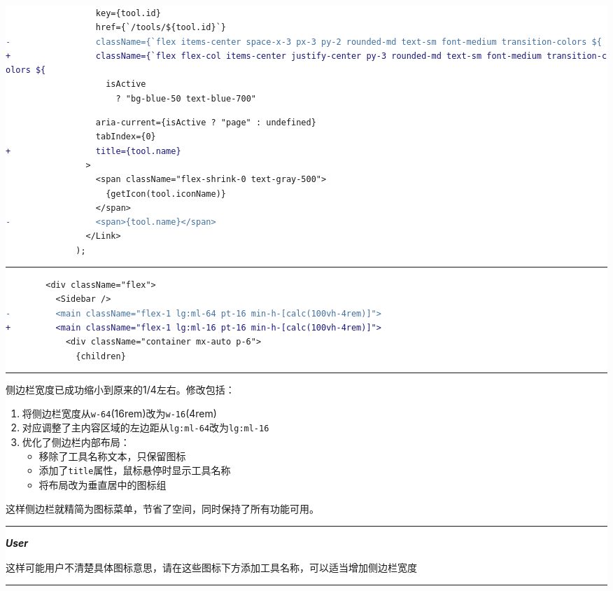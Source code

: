 ```
```

```diff
                  key={tool.id}
                  href={`/tools/${tool.id}`}
-                 className={`flex items-center space-x-3 px-3 py-2 rounded-md text-sm font-medium transition-colors ${
+                 className={`flex flex-col items-center justify-center py-3 rounded-md text-sm font-medium transition-colors ${
                    isActive 
                      ? "bg-blue-50 text-blue-700" 
```

```diff
                  aria-current={isActive ? "page" : undefined}
                  tabIndex={0}
+                 title={tool.name}
                >
                  <span className="flex-shrink-0 text-gray-500">
                    {getIcon(tool.iconName)}
                  </span>
-                 <span>{tool.name}</span>
                </Link>
              );
```

---

```diff
        <div className="flex">
          <Sidebar />
-         <main className="flex-1 lg:ml-64 pt-16 min-h-[calc(100vh-4rem)]">
+         <main className="flex-1 lg:ml-16 pt-16 min-h-[calc(100vh-4rem)]">
            <div className="container mx-auto p-6">
              {children}
```

---

侧边栏宽度已成功缩小到原来的1/4左右。修改包括：

1. 将侧边栏宽度从`w-64`(16rem)改为`w-16`(4rem)
2. 对应调整了主内容区域的左边距从`lg:ml-64`改为`lg:ml-16`
3. 优化了侧边栏内部布局：
   - 移除了工具名称文本，只保留图标
   - 添加了`title`属性，鼠标悬停时显示工具名称
   - 将布局改为垂直居中的图标组

这样侧边栏就精简为图标菜单，节省了空间，同时保持了所有功能可用。

---

_**User**_

这样可能用户不清楚具体图标意思，请在这些图标下方添加工具名称，可以适当增加侧边栏宽度

---